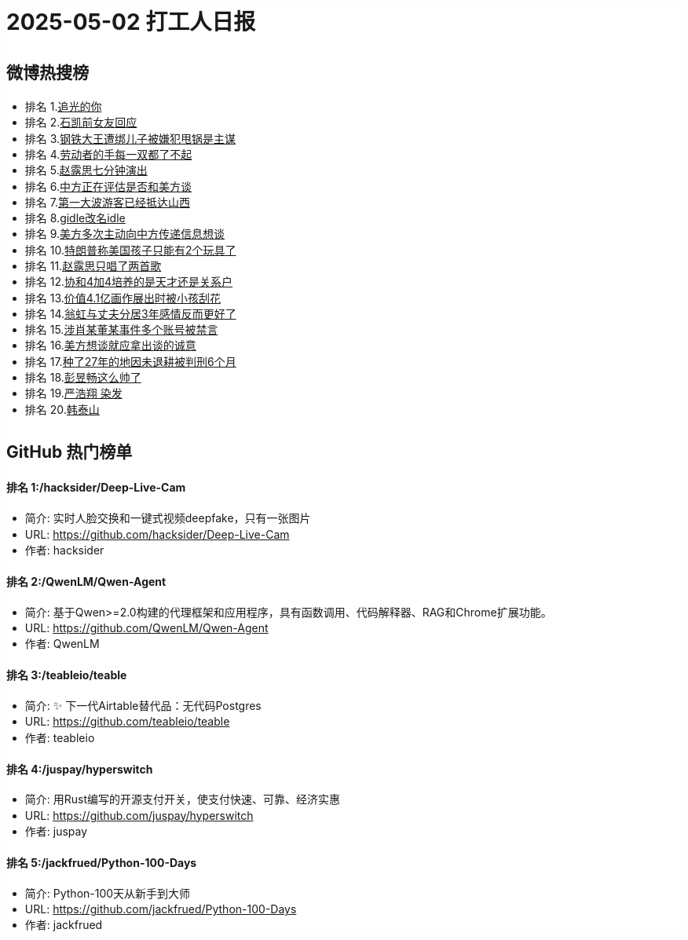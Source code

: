 # 2025-05-02 打工人日报


## 微博热搜榜

- 排名 1.[追光的你](https://s.weibo.com/weibo?q=追光的你)
- 排名 2.[石凯前女友回应](https://s.weibo.com/weibo?q=石凯前女友回应)
- 排名 3.[钢铁大王遭绑儿子被嫌犯甩锅是主谋](https://s.weibo.com/weibo?q=钢铁大王遭绑儿子被嫌犯甩锅是主谋)
- 排名 4.[劳动者的手每一双都了不起](https://s.weibo.com/weibo?q=劳动者的手每一双都了不起)
- 排名 5.[赵露思七分钟演出](https://s.weibo.com/weibo?q=赵露思七分钟演出)
- 排名 6.[中方正在评估是否和美方谈](https://s.weibo.com/weibo?q=中方正在评估是否和美方谈)
- 排名 7.[第一大波游客已经抵达山西](https://s.weibo.com/weibo?q=第一大波游客已经抵达山西)
- 排名 8.[gidle改名idle](https://s.weibo.com/weibo?q=gidle改名idle)
- 排名 9.[美方多次主动向中方传递信息想谈](https://s.weibo.com/weibo?q=美方多次主动向中方传递信息想谈)
- 排名 10.[特朗普称美国孩子只能有2个玩具了](https://s.weibo.com/weibo?q=特朗普称美国孩子只能有2个玩具了)
- 排名 11.[赵露思只唱了两首歌](https://s.weibo.com/weibo?q=赵露思只唱了两首歌)
- 排名 12.[协和4加4培养的是天才还是关系户](https://s.weibo.com/weibo?q=协和4加4培养的是天才还是关系户)
- 排名 13.[价值4.1亿画作展出时被小孩刮花](https://s.weibo.com/weibo?q=价值4.1亿画作展出时被小孩刮花)
- 排名 14.[翁虹与丈夫分居3年感情反而更好了](https://s.weibo.com/weibo?q=翁虹与丈夫分居3年感情反而更好了)
- 排名 15.[涉肖某董某事件多个账号被禁言](https://s.weibo.com/weibo?q=涉肖某董某事件多个账号被禁言)
- 排名 16.[美方想谈就应拿出谈的诚意](https://s.weibo.com/weibo?q=美方想谈就应拿出谈的诚意)
- 排名 17.[种了27年的地因未退耕被判刑6个月](https://s.weibo.com/weibo?q=种了27年的地因未退耕被判刑6个月)
- 排名 18.[彭昱畅这么帅了](https://s.weibo.com/weibo?q=彭昱畅这么帅了)
- 排名 19.[严浩翔 染发](https://s.weibo.com/weibo?q=严浩翔染发)
- 排名 20.[韩泰山](https://s.weibo.com/weibo?q=韩泰山)
## GitHub 热门榜单

#### 排名 1:/hacksider/Deep-Live-Cam
- 简介: 实时人脸交换和一键式视频deepfake，只有一张图片
- URL: https://github.com/hacksider/Deep-Live-Cam
- 作者: hacksider 

#### 排名 2:/QwenLM/Qwen-Agent
- 简介: 基于Qwen>=2.0构建的代理框架和应用程序，具有函数调用、代码解释器、RAG和Chrome扩展功能。
- URL: https://github.com/QwenLM/Qwen-Agent
- 作者: QwenLM 

#### 排名 3:/teableio/teable
- 简介: ✨ 下一代Airtable替代品：无代码Postgres
- URL: https://github.com/teableio/teable
- 作者: teableio 

#### 排名 4:/juspay/hyperswitch
- 简介: 用Rust编写的开源支付开关，使支付快速、可靠、经济实惠
- URL: https://github.com/juspay/hyperswitch
- 作者: juspay 

#### 排名 5:/jackfrued/Python-100-Days
- 简介: Python-100天从新手到大师
- URL: https://github.com/jackfrued/Python-100-Days
- 作者: jackfrued 
